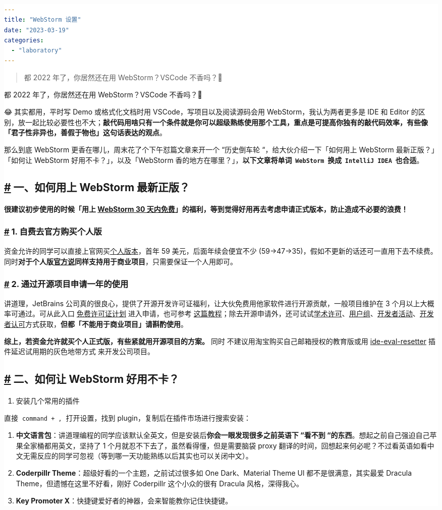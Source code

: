 ```yaml
---
title: "WebStorm 设置"
date: "2023-03-19"
categories: 
  - "laboratory"
---
```


> 都 2022 年了，你居然还在用 WebStorm？VSCode 不香吗？😤

都 2022 年了，你居然还在用 WebStorm？VSCode 不香吗？😤

😂 其实都用，平时写 Demo 或格式化文档时用 VSCode，写项目以及阅读源码会用 WebStorm，我认为两者更多是 IDE 和 Editor 的区别，放一起比较必要性也不大；**敲代码用啥只有一个条件就是你可以超级熟练使用那个工具，重点是可提高你独有的敲代码效率，有些像「君子性非异也，善假于物也」这句话表达的观点**。

那么到底 WebStorm 更香在哪儿，周末花了个下午怼篇文章来开一个 “历史倒车轮 “，给大伙介绍一下「如何用上 WebStorm 最新正版？」「如何让 WebStorm 好用不卡？」，以及「WebStorm 香的地方在哪里？」，**以下文章将单词  `WebStorm`  换成  `IntelliJ IDEA`  也合适**。

## [#](#一-如何用上-webstorm-最新正版) 一、如何用上 WebStorm 最新正版？

**很建议初步使用的时候「用上 [WebStorm 30 天内免费](https://www.jetbrains.com/zh-cn/webstorm/)」的福利，等到觉得好用再去考虑申请正式版本，防止造成不必要的浪费！**

### [#](#1-自费去官方购买个人版) 1. 自费去官方购买个人版

资金允许的同学可以直接上官网买[个人版本](https://www.jetbrains.com/zh-cn/WebStorm/buy/#personal?billing=yearly)，首年 59 美元，后面年续会便宜不少 (59->47->35)，假如不更新的话还可一直用下去不续费。同时**对于个人版[官方说](https://sales.jetbrains.com/hc/en-gb/articles/207241015-Can-I-use-my-personal-license-for-commercial-development-)同样支持用于商业项目**，只需要保证一个人用即可。

### [#](#2-通过开源项目申请一年的使用) 2. 通过开源项目申请一年的使用

讲道理，JetBrains 公司真的很良心，提供了开源开发许可证福利，让大伙免费用他家软件进行开源贡献，一般项目维护在 3 个月以上大概率可通过。可从此入口 [免费许可证计划](https://www.jetbrains.com/zh-cn/community/opensource/#support) 进入申请，也可参考 [这篇教程](https://zhuanlan.zhihu.com/p/87370573)；除去开源申请外，还可试试[学术许可](https://www.jetbrains.com/zh-cn/community/dev-recognition/)、[用户组](https://www.jetbrains.com/zh-cn/community/user-groups/)、[开发者活动](https://www.jetbrains.com/zh-cn/community/events-partnership/#developers)、[开发者认可](https://www.jetbrains.com/zh-cn/community/dev-recognition/)方式获取，**但都「不能用于商业项目」请斟酌使用**。

**综上，若资金允许就买个人正式版，有些紧就用开源项目的方案。** 同时 不建议用淘宝购买自己邮箱授权的教育版或用 [ide-eval-resetter](https://gitee.com/pengzhile/ide-eval-resetter) 插件延迟试用期的灰色地带方式 来开发公司项目。

## [#](#二-如何让-webstorm-好用不卡) 二、如何让 WebStorm 好用不卡？

1. 安装几个常用的插件

直接  `command + ,`  打开设置，找到 plugin，复制后在插件市场进行搜索安装：

1. **中文语言包**：讲道理编程的同学应该默认全英文，但是安装后**你会一眼发现很多之前英语下 “看不到 “的东西**。想起之前自己强迫自己苹果全家桶都用英文，坚持了 1 个月就忍不下去了，虽然看得懂，但是需要脑袋 proxy 翻译的时间，回想起来何必呢？不过看英语如看中文无需反应的同学可忽视（等到哪一天功能熟练以后其实也可以关闭中文）。

3. **Coderpillr Theme**：超级好看的一个主题，之前试过很多如 One Dark、Material Theme Ul 都不是很满意，其实最爱 Dracula Theme，但遗憾在这里不好看，刚好 Coderpillr 这个小众的很有 Dracula 风格，深得我心。

5. **Key Promoter X**：快捷键爱好者的神器，会来智能教你记住快捷键。
